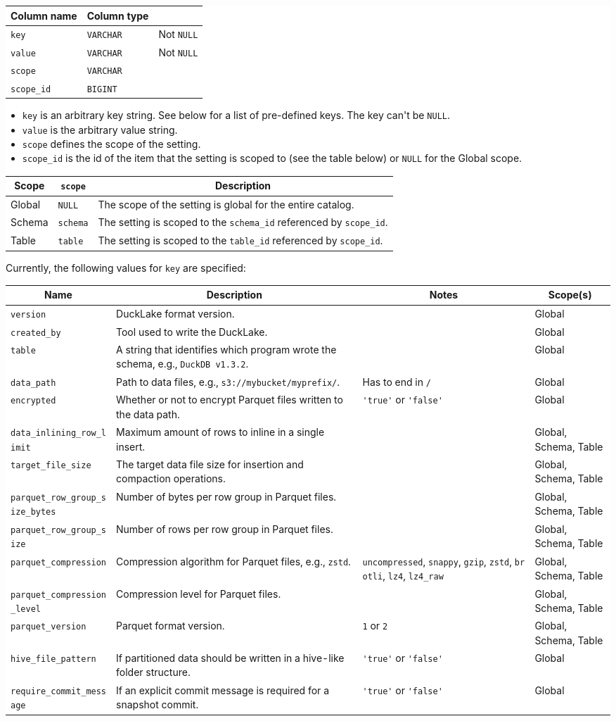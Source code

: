 | Column name | Column type |             |
| ----------- | ----------- | ----------- |
| `key`       | `VARCHAR`   | Not `NULL`  |
| `value`     | `VARCHAR`   | Not `NULL`  |
| `scope`     | `VARCHAR`   |             |
| `scope_id`  | `BIGINT`    |             |

- `key` is an arbitrary key string. See below for a list of pre-defined keys. The key can't be `NULL`.
- `value` is the arbitrary value string.
- `scope` defines the scope of the setting.
- `scope_id` is the id of the item that the setting is scoped to (see the table below) or `NULL` for the Global scope.

| Scope          | `scope` | Description                                                            |
| -------------- | ------- | ---------------------------------------------------------------------- |
| Global         | `NULL`  | The scope of the setting is global for the entire catalog.             |
| Schema         | `schema`| The setting is scoped to the `schema_id` referenced by `scope_id`.     |
| Table          | `table` | The setting is scoped to the `table_id` referenced by `scope_id`.      |

Currently, the following values for `key` are specified:

| Name                           | Description                                                                                                                    | Notes                                                                                                       | Scope(s)              |
|--------------------------------|--------------------------------------------------------------------------------------------------------------------------------|-------------------------------------------------------------------------------------------------------------|-----------------------|
| `version`                      | DuckLake format version.                                                                                                       |                                                                                                             | Global                |
| `created_by`                   | Tool used to write the DuckLake.                                                                                               |                                                                                                             | Global                |
| `table`                        | A string that identifies which program wrote the schema, e.g., `DuckDB v1.3.2`.                                                |                                                                                                             | Global                |
| `data_path`                    | Path to data files, e.g., `s3://mybucket/myprefix/`.                                                                           | Has to end in `/`                                                                                           | Global                |
| `encrypted`                    | Whether or not to encrypt Parquet files written to the data path.                                                              | `'true'` or `'false'`                                                                                       | Global                |
| `data_inlining_row_limit`      | Maximum amount of rows to inline in a single insert.                                                                           |                                                                                                             | Global, Schema, Table |
| `target_file_size`             | The target data file size for insertion and compaction operations.                                                             |                                                                                                             | Global, Schema, Table |
| `parquet_row_group_size_bytes` | Number of bytes per row group in Parquet files.                                                                                |                                                                                                             | Global, Schema, Table |
| `parquet_row_group_size`       | Number of rows per row group in Parquet files.                                                                                 |                                                                                                             | Global, Schema, Table |
| `parquet_compression`          | Compression algorithm for Parquet files, e.g., `zstd`.                                                                         | `uncompressed`, `snappy`, `gzip`, `zstd`, `brotli`, `lz4`, `lz4_raw`                                        | Global, Schema, Table |
| `parquet_compression_level`    | Compression level for Parquet files.                                                                                           |                                                                                                             | Global, Schema, Table |
| `parquet_version`              | Parquet format version.                                                                                                        | `1` or `2`                                                                                                  | Global, Schema, Table |
| `hive_file_pattern`            | If partitioned data should be written in a hive-like folder structure.                                                         | `'true'` or `'false'`                                                                                       | Global  |
| `require_commit_message`       | If an explicit commit message is required for a snapshot commit.                                                               | `'true'` or `'false'`                                                                                       | Global |